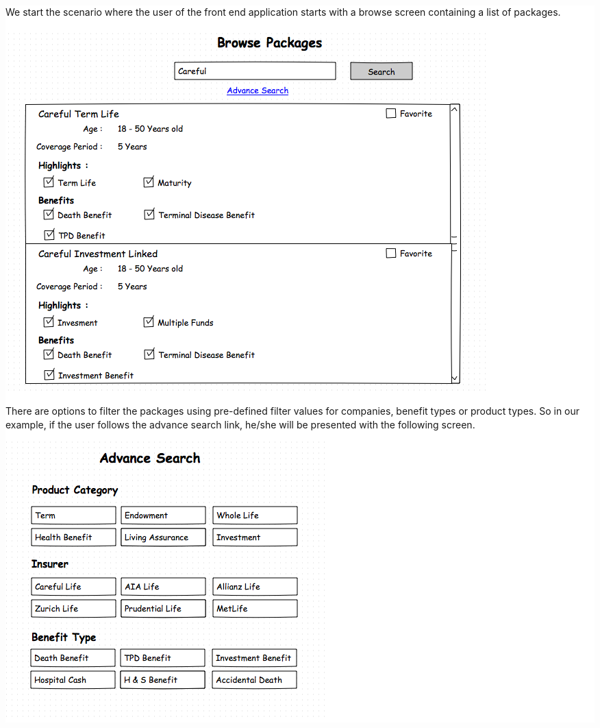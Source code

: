 We start the scenario where the user of the front end application starts with a browse screen containing a list of packages.

![](../assets/screens/package-browse.png)

There are options to filter the packages using pre-defined filter values for companies, benefit types or product types. So in our example, if the user follows the advance search link, he/she will be presented with the following screen.

![](../assets/screens/package-filters.png)
